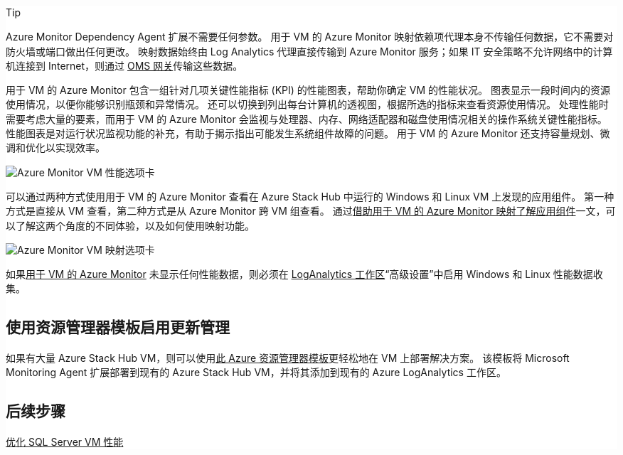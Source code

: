 > [!TIP]
> Azure Monitor Dependency Agent 扩展不需要任何参数。 用于 VM 的 Azure Monitor 映射依赖项代理本身不传输任何数据，它不需要对防火墙或端口做出任何更改。 映射数据始终由 Log Analytics 代理直接传输到 Azure Monitor 服务；如果 IT 安全策略不允许网络中的计算机连接到 Internet，则通过 [OMS 网关](/azure/azure-monitor/platform/gateway)传输这些数据。

用于 VM 的 Azure Monitor 包含一组针对几项关键性能指标 (KPI) 的性能图表，帮助你确定 VM 的性能状况。 图表显示一段时间内的资源使用情况，以便你能够识别瓶颈和异常情况。 还可以切换到列出每台计算机的透视图，根据所选的指标来查看资源使用情况。 处理性能时需要考虑大量的要素，而用于 VM 的 Azure Monitor 会监视与处理器、内存、网络适配器和磁盘使用情况相关的操作系统关键性能指标。 性能图表是对运行状况监视功能的补充，有助于揭示指出可能发生系统组件故障的问题。 用于 VM 的 Azure Monitor 还支持容量规划、微调和优化以实现效率。

   ![Azure Monitor VM 性能选项卡](/azure/azure-monitor/insights/media/vminsights-performance/vminsights-performance-aggview-01.png)

可以通过两种方式使用用于 VM 的 Azure Monitor 查看在 Azure Stack Hub 中运行的 Windows 和 Linux VM 上发现的应用组件。 第一种方式是直接从 VM 查看，第二种方式是从 Azure Monitor 跨 VM 组查看。
通过[借助用于 VM 的 Azure Monitor 映射了解应用组件](/azure/azure-monitor/insights/vminsights-maps)一文，可以了解这两个角度的不同体验，以及如何使用映射功能。

   ![Azure Monitor VM 映射选项卡](/azure/azure-monitor/insights/media/vminsights-maps/map-multivm-azure-monitor-01.png)

如果[用于 VM 的 Azure Monitor](/azure/azure-monitor/insights/vminsights-overview) 未显示任何性能数据，则必须在 [LogAnalytics 工作区](/azure/azure-monitor/platform/data-sources-performance-counters)“高级设置”中启用 Windows 和 Linux 性能数据收集。

## <a name="enable-update-management-using-a-resource-manager-template"></a>使用资源管理器模板启用更新管理
如果有大量 Azure Stack Hub VM，则可以使用[此 Azure 资源管理器模板](https://aka.ms/aa6zdzy)更轻松地在 VM 上部署解决方案。 该模板将 Microsoft Monitoring Agent 扩展部署到现有的 Azure Stack Hub VM，并将其添加到现有的 Azure LogAnalytics 工作区。
 
## <a name="next-steps"></a>后续步骤
[优化 SQL Server VM 性能](azure-stack-sql-server-vm-considerations.md)

